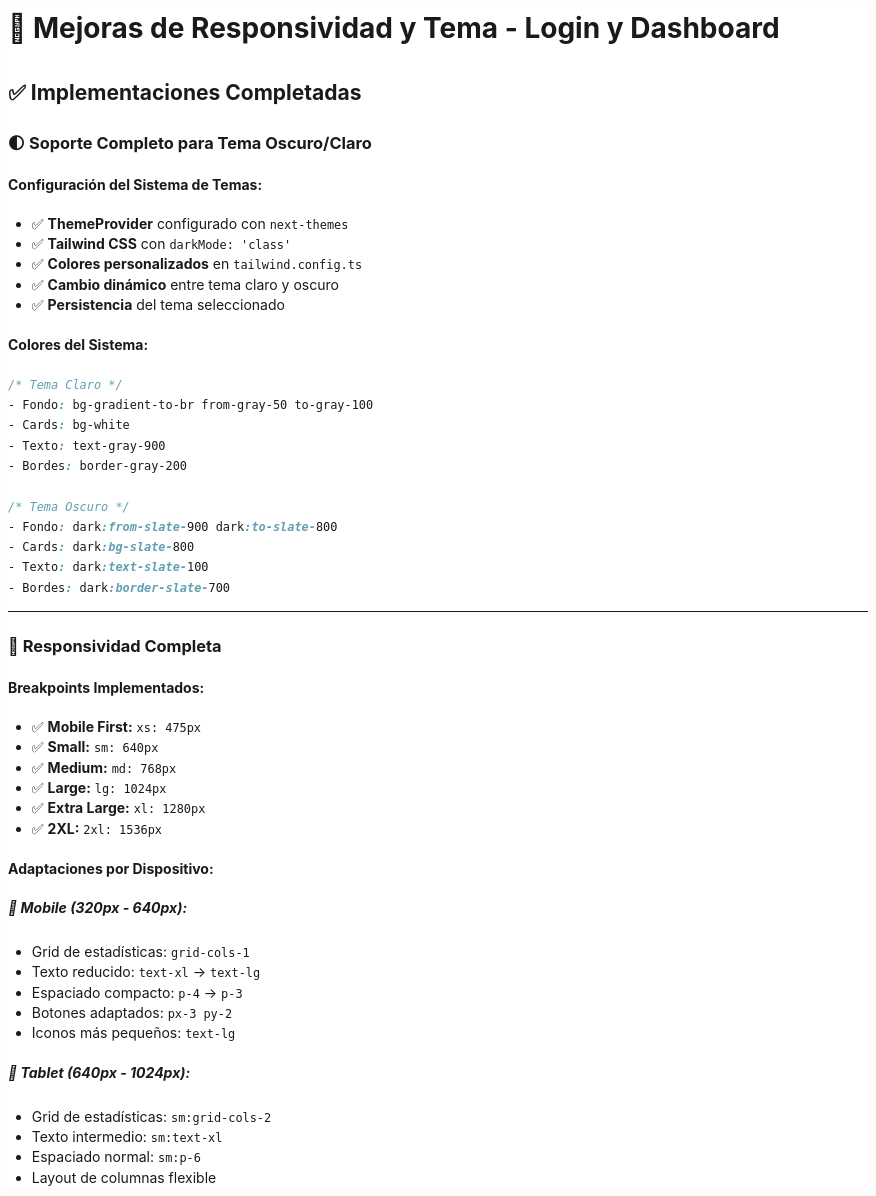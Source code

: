 # 🎨 Mejoras de Responsividad y Tema - Login y Dashboard

## ✅ **Implementaciones Completadas**

### 🌓 **Soporte Completo para Tema Oscuro/Claro**

#### **Configuración del Sistema de Temas:**
- ✅ **ThemeProvider** configurado con `next-themes`
- ✅ **Tailwind CSS** con `darkMode: 'class'`
- ✅ **Colores personalizados** en `tailwind.config.ts`
- ✅ **Cambio dinámico** entre tema claro y oscuro
- ✅ **Persistencia** del tema seleccionado

#### **Colores del Sistema:**
```css
/* Tema Claro */
- Fondo: bg-gradient-to-br from-gray-50 to-gray-100
- Cards: bg-white
- Texto: text-gray-900
- Bordes: border-gray-200

/* Tema Oscuro */
- Fondo: dark:from-slate-900 dark:to-slate-800
- Cards: dark:bg-slate-800
- Texto: dark:text-slate-100
- Bordes: dark:border-slate-700
```

---

### 📱 **Responsividad Completa**

#### **Breakpoints Implementados:**
- ✅ **Mobile First:** `xs: 475px`
- ✅ **Small:** `sm: 640px`
- ✅ **Medium:** `md: 768px`
- ✅ **Large:** `lg: 1024px`
- ✅ **Extra Large:** `xl: 1280px`
- ✅ **2XL:** `2xl: 1536px`

#### **Adaptaciones por Dispositivo:**

##### **📱 Mobile (320px - 640px):**
- Grid de estadísticas: `grid-cols-1`
- Texto reducido: `text-xl` → `text-lg`
- Espaciado compacto: `p-4` → `p-3`
- Botones adaptados: `px-3 py-2`
- Iconos más pequeños: `text-lg`

##### **📱 Tablet (640px - 1024px):**
- Grid de estadísticas: `sm:grid-cols-2`
- Texto intermedio: `sm:text-xl`
- Espaciado normal: `sm:p-6`
- Layout de columnas flexible

